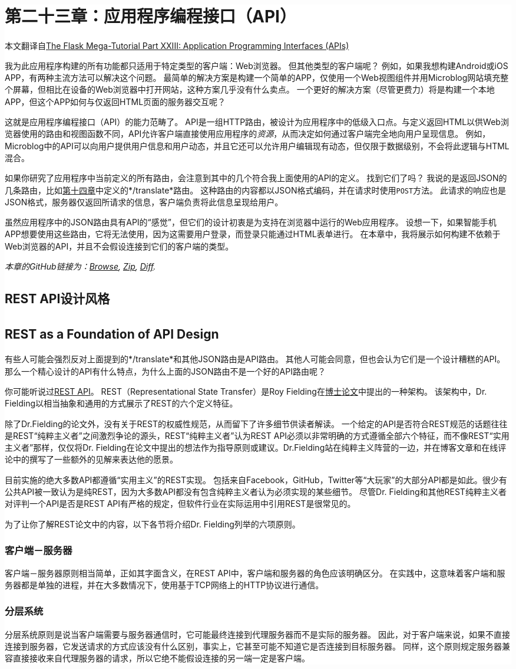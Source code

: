 # 第二十三章：应用程序编程接口（API）
本文翻译自[The Flask Mega-Tutorial Part XXIII: Application Programming Interfaces (APIs)](https://blog.miguelgrinberg.com/post/the-flask-mega-tutorial-part-xxiii-application-programming-interfaces-apis)

我为此应用程序构建的所有功能都只适用于特定类型的客户端：Web浏览器。 但其他类型的客户端呢？ 例如，如果我想构建Android或iOS APP，有两种主流方法可以解决这个问题。 最简单的解决方案是构建一个简单的APP，仅使用一个Web视图组件并用Microblog网站填充整个屏幕，但相比在设备的Web浏览器中打开网站，这种方案几乎没有什么卖点。 一个更好的解决方案（尽管更费力）将是构建一个本地APP，但这个APP如何与仅返回HTML页面的服务器交互呢？

这就是应用程序编程接口（API）的能力范畴了。 API是一组HTTP路由，被设计为应用程序中的低级入口点。与定义返回HTML以供Web浏览器使用的路由和视图函数不同，API允许客户端直接使用应用程序的*资源*，从而决定如何通过客户端完全地向用户呈现信息。 例如，Microblog中的API可以向用户提供用户信息和用户动态，并且它还可以允许用户编辑现有动态，但仅限于数据级别，不会将此逻辑与HTML混合。

如果你研究了应用程序中当前定义的所有路由，会注意到其中的几个符合我上面使用的API的定义。 找到它们了吗？ 我说的是返回JSON的几条路由，比如[第十四章](https://github.com/luhuisicnu/The-Flask-Mega-Tutorial-zh/blob/master/docs/%e7%ac%ac%e5%8d%81%e5%9b%9b%e7%ab%a0%ef%bc%9aAjax.md)中定义的*/translate*路由。 这种路由的内容都以JSON格式编码，并在请求时使用`POST`方法。 此请求的响应也是JSON格式，服务器仅返回所请求的信息，客户端负责将此信息呈现给用户。

虽然应用程序中的JSON路由具有API的“感觉”，但它们的设计初衷是为支持在浏览器中运行的Web应用程序。 设想一下，如果智能手机APP想要使用这些路由，它将无法使用，因为这需要用户登录，而登录只能通过HTML表单进行。 在本章中，我将展示如何构建不依赖于Web浏览器的API，并且不会假设连接到它们的客户端的类型。

*本章的GitHub链接为：[Browse](https://github.com/miguelgrinberg/microblog/tree/v0.23), [Zip](https://github.com/miguelgrinberg/microblog/archive/v0.23.zip), [Diff](https://github.com/miguelgrinberg/microblog/compare/v0.22...v0.23).*

## REST API设计风格
## REST as a Foundation of API Design

有些人可能会强烈反对上面提到的*/translate*和其他JSON路由是API路由。 其他人可能会同意，但也会认为它们是一个设计糟糕的API。 那么一个精心设计的API有什么特点，为什么上面的JSON路由不是一个好的API路由呢？

你可能听说过[REST API](https://en.wikipedia.org/wiki/Representational_state_transfer)。 REST（Representational State Transfer）是Roy Fielding在[博士论文](http://www.ics.uci.edu/~fielding/pubs/dissertation/rest_arch_style.htm)中提出的一种架构。 该架构中，Dr. Fielding以相当抽象和通用的方式展示了REST的六个定义特征。

除了Dr.Fielding的论文外，没有关于REST的权威性规范，从而留下了许多细节供读者解读。 一个给定的API是否符合REST规范的话题往往是REST“纯粹主义者”之间激烈争论的源头，REST“纯粹主义者”认为REST API必须以非常明确的方式遵循全部六个特征，而不像REST“实用主义者”那样，仅仅将Dr. Fielding在论文中提出的想法作为指导原则或建议。Dr.Fielding站在纯粹主义阵营的一边，并在博客文章和在线评论中的撰写了一些额外的见解来表达他的愿景。

目前实施的绝大多数API都遵循“实用主义”的REST实现。 包括来自Facebook，GitHub，Twitter等“大玩家”的大部分API都是如此。很少有公共API被一致认为是纯REST，因为大多数API都没有包含纯粹主义者认为必须实现的某些细节。 尽管Dr. Fielding和其他REST纯粹主义者对评判一个API是否是REST API有严格的规定，但软件行业在实际运用中引用REST是很常见的。

为了让你了解REST论文中的内容，以下各节将介绍Dr. Fielding列举的六项原则。

### 客户端－服务器

客户端－服务器原则相当简单，正如其字面含义，在REST API中，客户端和服务器的角色应该明确区分。 在实践中，这意味着客户端和服务器都是单独的进程，并在大多数情况下，使用基于TCP网络上的HTTP协议进行通信。

### 分层系统

分层系统原则是说当客户端需要与服务器通信时，它可能最终连接到代理服务器而不是实际的服务器。 因此，对于客户端来说，如果不直接连接到服务器，它发送请求的方式应该没有什么区别，事实上，它甚至可能不知道它是否连接到目标服务器。 同样，这个原则规定服务器兼容直接接收来自代理服务器的请求，所以它绝不能假设连接的另一端一定是客户端。
